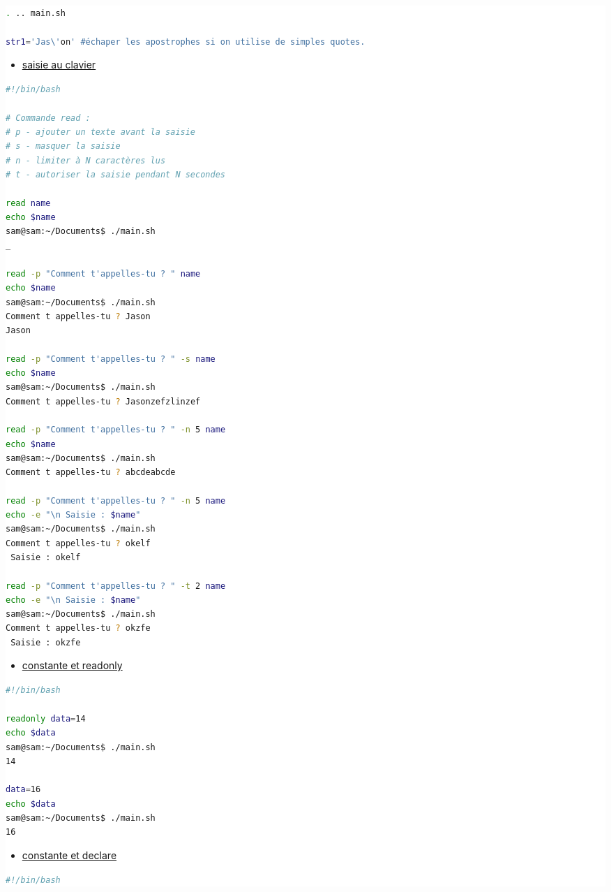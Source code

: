 ```sh
. .. main.sh

str1='Jas\'on' #échaper les apostrophes si on utilise de simples quotes.
```
* [saisie au clavier](cours/031_variables/note.md#saisie-au-clavier)
```sh
#!/bin/bash

# Commande read :
# p - ajouter un texte avant la saisie
# s - masquer la saisie
# n - limiter à N caractères lus
# t - autoriser la saisie pendant N secondes

read name
echo $name
sam@sam:~/Documents$ ./main.sh
_

read -p "Comment t'appelles-tu ? " name
echo $name
sam@sam:~/Documents$ ./main.sh
Comment t appelles-tu ? Jason
Jason

read -p "Comment t'appelles-tu ? " -s name
echo $name
sam@sam:~/Documents$ ./main.sh
Comment t appelles-tu ? Jasonzefzlinzef

read -p "Comment t'appelles-tu ? " -n 5 name
echo $name
sam@sam:~/Documents$ ./main.sh
Comment t appelles-tu ? abcdeabcde

read -p "Comment t'appelles-tu ? " -n 5 name
echo -e "\n Saisie : $name"
sam@sam:~/Documents$ ./main.sh
Comment t appelles-tu ? okelf
 Saisie : okelf

read -p "Comment t'appelles-tu ? " -t 2 name
echo -e "\n Saisie : $name"
sam@sam:~/Documents$ ./main.sh
Comment t appelles-tu ? okzfe
 Saisie : okzfe
```
* [constante et readonly](cours/031_variables/note.md#readonly)
```sh
#!/bin/bash

readonly data=14
echo $data
sam@sam:~/Documents$ ./main.sh
14

data=16
echo $data
sam@sam:~/Documents$ ./main.sh
16
```
* [constante et declare](cours/031_variables/note.md#declare)
```sh
#!/bin/bash
```